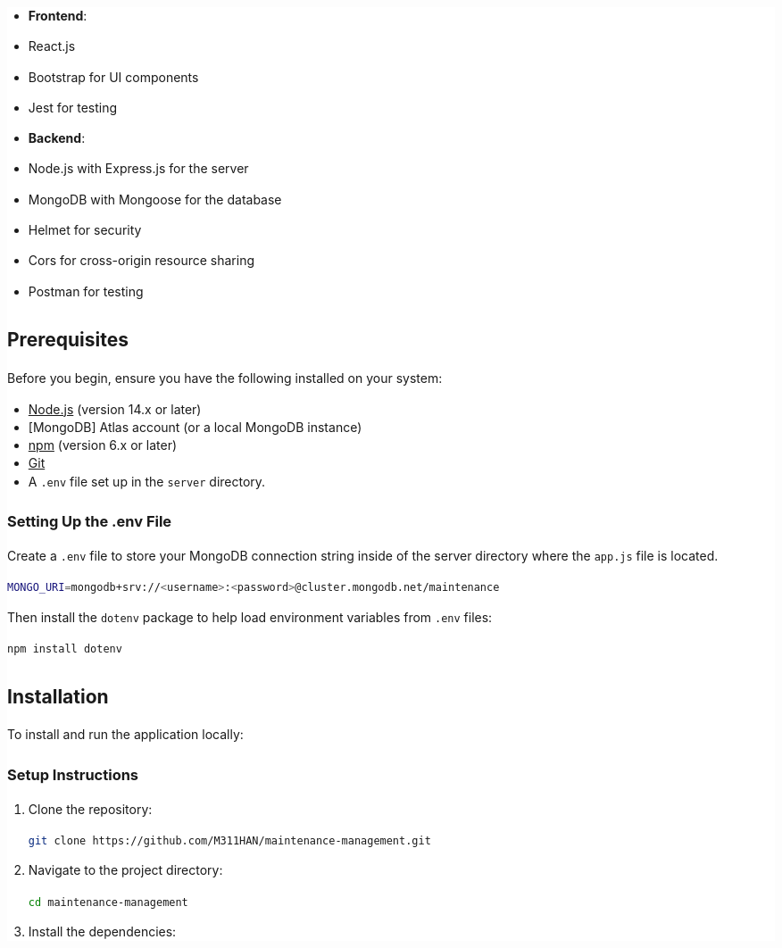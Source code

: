 - **Frontend**:
- React.js
- Bootstrap for UI components
- Jest for testing

- **Backend**:
- Node.js with Express.js for the server
- MongoDB with Mongoose for the database
- Helmet for security
- Cors for cross-origin resource sharing
- Postman for testing

## Prerequisites

Before you begin, ensure you have the following installed on your system:

- [Node.js](https://nodejs.org/) (version 14.x or later)
- [MongoDB] Atlas account (or a local MongoDB instance)
- [npm](https://www.npmjs.com/) (version 6.x or later)
- [Git](https://git-scm.com/)
- A `.env` file set up in the `server` directory.

### Setting Up the .env File

Create a `.env` file to store your MongoDB connection string inside of the server directory where the `app.js` file is located.

```bash
MONGO_URI=mongodb+srv://<username>:<password>@cluster.mongodb.net/maintenance
```

Then install the `dotenv` package to help load environment variables from `.env` files:

```bash
npm install dotenv
```

## Installation

To install and run the application locally:

### Setup Instructions

1. Clone the repository:

   ```bash
   git clone https://github.com/M311HAN/maintenance-management.git
   ```

2. Navigate to the project directory:

   ```bash
   cd maintenance-management
   ```

3. Install the dependencies:
